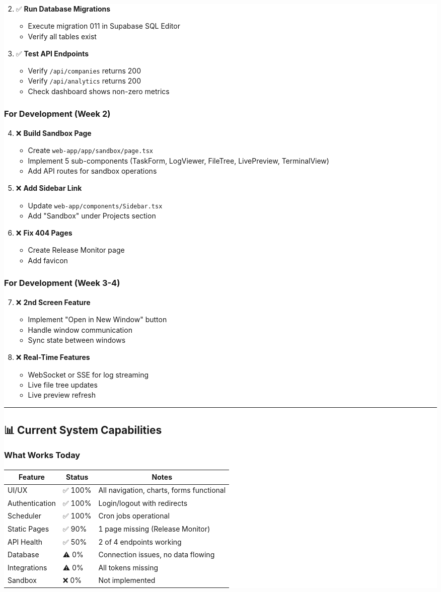 2. ✅ **Run Database Migrations**
   - Execute migration 011 in Supabase SQL Editor
   - Verify all tables exist

3. ✅ **Test API Endpoints**
   - Verify `/api/companies` returns 200
   - Verify `/api/analytics` returns 200
   - Check dashboard shows non-zero metrics

### For Development (Week 2)

4. ❌ **Build Sandbox Page**
   - Create `web-app/app/sandbox/page.tsx`
   - Implement 5 sub-components (TaskForm, LogViewer, FileTree, LivePreview, TerminalView)
   - Add API routes for sandbox operations

5. ❌ **Add Sidebar Link**
   - Update `web-app/components/Sidebar.tsx`
   - Add "Sandbox" under Projects section

6. ❌ **Fix 404 Pages**
   - Create Release Monitor page
   - Add favicon

### For Development (Week 3-4)

7. ❌ **2nd Screen Feature**
   - Implement "Open in New Window" button
   - Handle window communication
   - Sync state between windows

8. ❌ **Real-Time Features**
   - WebSocket or SSE for log streaming
   - Live file tree updates
   - Live preview refresh

---

## 📊 Current System Capabilities

### What Works Today

| Feature | Status | Notes |
|---------|--------|-------|
| UI/UX | ✅ 100% | All navigation, charts, forms functional |
| Authentication | ✅ 100% | Login/logout with redirects |
| Scheduler | ✅ 100% | Cron jobs operational |
| Static Pages | ✅ 90% | 1 page missing (Release Monitor) |
| API Health | ✅ 50% | 2 of 4 endpoints working |
| Database | ⚠️ 0% | Connection issues, no data flowing |
| Integrations | ⚠️ 0% | All tokens missing |
| Sandbox | ❌ 0% | Not implemented |
